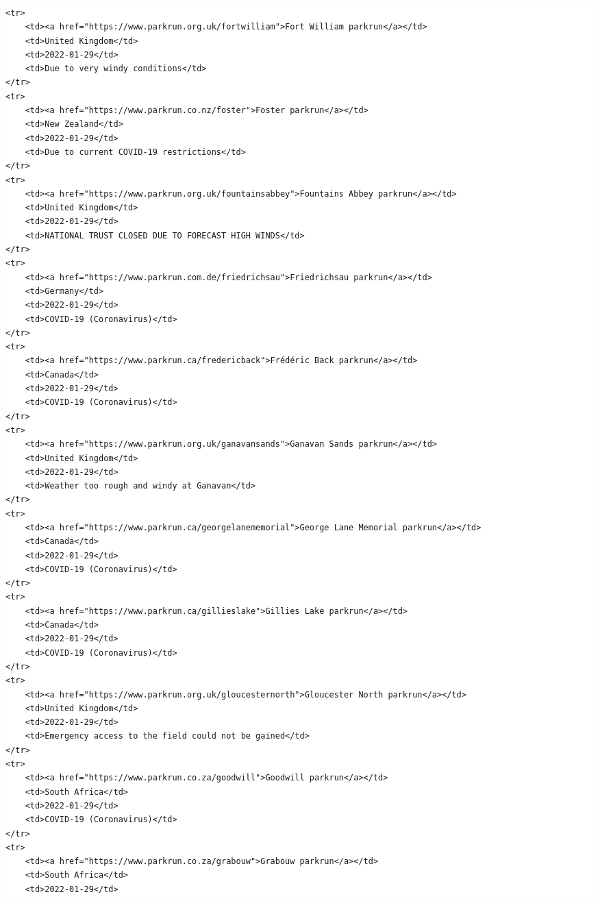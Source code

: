     <tr>
        <td><a href="https://www.parkrun.org.uk/fortwilliam">Fort William parkrun</a></td>
        <td>United Kingdom</td>
        <td>2022-01-29</td>
        <td>Due to very windy conditions</td>
    </tr>
    <tr>
        <td><a href="https://www.parkrun.co.nz/foster">Foster parkrun</a></td>
        <td>New Zealand</td>
        <td>2022-01-29</td>
        <td>Due to current COVID-19 restrictions</td>
    </tr>
    <tr>
        <td><a href="https://www.parkrun.org.uk/fountainsabbey">Fountains Abbey parkrun</a></td>
        <td>United Kingdom</td>
        <td>2022-01-29</td>
        <td>NATIONAL TRUST CLOSED DUE TO FORECAST HIGH WINDS</td>
    </tr>
    <tr>
        <td><a href="https://www.parkrun.com.de/friedrichsau">Friedrichsau parkrun</a></td>
        <td>Germany</td>
        <td>2022-01-29</td>
        <td>COVID-19 (Coronavirus)</td>
    </tr>
    <tr>
        <td><a href="https://www.parkrun.ca/fredericback">Frédéric Back parkrun</a></td>
        <td>Canada</td>
        <td>2022-01-29</td>
        <td>COVID-19 (Coronavirus)</td>
    </tr>
    <tr>
        <td><a href="https://www.parkrun.org.uk/ganavansands">Ganavan Sands parkrun</a></td>
        <td>United Kingdom</td>
        <td>2022-01-29</td>
        <td>Weather too rough and windy at Ganavan</td>
    </tr>
    <tr>
        <td><a href="https://www.parkrun.ca/georgelanememorial">George Lane Memorial parkrun</a></td>
        <td>Canada</td>
        <td>2022-01-29</td>
        <td>COVID-19 (Coronavirus)</td>
    </tr>
    <tr>
        <td><a href="https://www.parkrun.ca/gillieslake">Gillies Lake parkrun</a></td>
        <td>Canada</td>
        <td>2022-01-29</td>
        <td>COVID-19 (Coronavirus)</td>
    </tr>
    <tr>
        <td><a href="https://www.parkrun.org.uk/gloucesternorth">Gloucester North parkrun</a></td>
        <td>United Kingdom</td>
        <td>2022-01-29</td>
        <td>Emergency access to the field could not be gained</td>
    </tr>
    <tr>
        <td><a href="https://www.parkrun.co.za/goodwill">Goodwill parkrun</a></td>
        <td>South Africa</td>
        <td>2022-01-29</td>
        <td>COVID-19 (Coronavirus)</td>
    </tr>
    <tr>
        <td><a href="https://www.parkrun.co.za/grabouw">Grabouw parkrun</a></td>
        <td>South Africa</td>
        <td>2022-01-29</td>